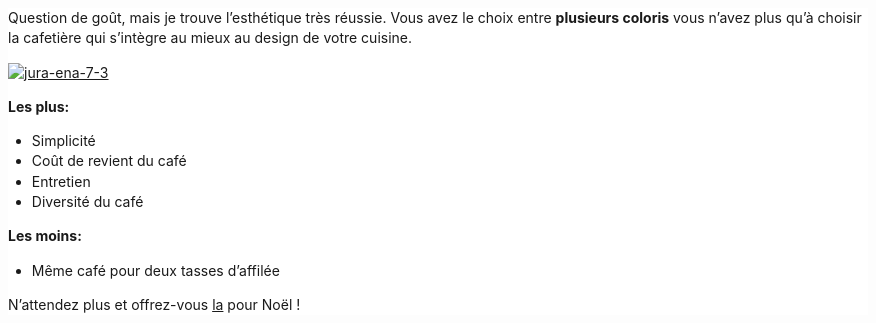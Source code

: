 Question de goût, mais je trouve l’esthétique très réussie. Vous avez le choix entre **plusieurs coloris** vous n’avez plus qu’à choisir la cafetière qui s’intègre au mieux au design de votre cuisine.

[<img class="aligncenter  wp-image-614" src="http://localhost/wp-content/uploads/2014/12/jura-ena-7-3.jpg" alt="jura-ena-7-3" width="480" height="720" />][6]

**Les plus:**  
* Simplicité  
* Coût de revient du café  
* Entretien  
* Diversité du café

**Les moins:**  
* Même café pour deux tasses d’affilée

N’attendez plus et offrez-vous [la][1] pour Noël !

 [1]: http://www.amazon.fr/Jura-Vollauto-ENA-Cherry-Red/dp/B002RW568A/ref=sr_1_3?ie=UTF8&qid=1417542292&sr=8-3&keywords=jura+ena+7&tag=tfadafr-21
 [2]: http://www.amazon.fr/Krups-YY1202FD-Cafeti%C3%A8re-Nespresso-Electrique/dp/B004H1UZI0/ref=sr_1_3?ie=UTF8&qid=1417542331&sr=8-3&keywords=nespresso&tag=tfadafr-21
 [3]: http://localhost/wp-content/uploads/2014/12/jura-ena-7-1.jpg
 [4]: http://localhost/wp-content/uploads/2014/12/jura-ena-7-5.jpg
 [5]: http://localhost/wp-content/uploads/2014/12/jura-ena-7-4.jpg
 [6]: http://localhost/wp-content/uploads/2014/12/jura-ena-7-3.jpg